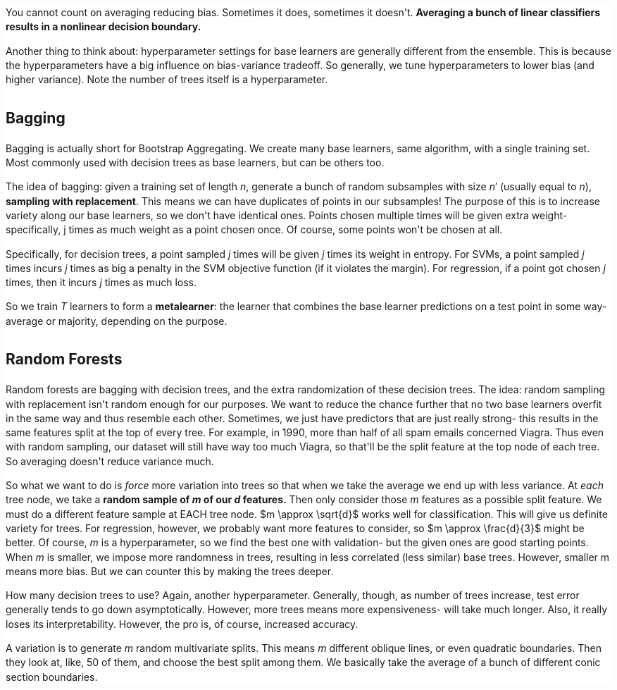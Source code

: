 You cannot count on averaging reducing bias. Sometimes it does, sometimes it doesn't. **Averaging a bunch of linear classifiers results in a nonlinear decision boundary.** 

Another thing to think about: hyperparameter settings for base learners are generally different from the ensemble. This is because the hyperparameters have a big influence on bias-variance tradeoff. So generally, we tune hyperparameters to lower bias (and higher variance). Note the number of trees itself is a hyperparameter. 

## Bagging

Bagging is actually short for Bootstrap Aggregating. We create many base learners, same algorithm, with a single training set. Most commonly used with decision trees as base learners, but can be others too. 

The idea of bagging: given a training set of length $n$, generate a bunch of random subsamples with size $n'$ (usually equal to $n$), **sampling with replacement**. This means we can have duplicates of points in our subsamples! The purpose of this is to increase variety along our base learners, so we don't have identical ones. Points chosen multiple times will be given extra weight- specifically, j times as much weight as a point chosen once. Of course, some points won't be chosen at all.

Specifically, for decision trees, a point sampled $j$ times will be given $j$ times its weight in entropy. For SVMs, a point sampled $j$ times incurs $j$ times as big a penalty in the SVM objective function (if it violates the margin). For regression, if a point got chosen $j$ times, then it incurs $j$ times as much loss.

So we train $T$ learners to form a **metalearner**: the learner that combines the base learner predictions on a test point in some way- average or majority, depending on the purpose.

## Random Forests

Random forests are bagging with decision trees, and the extra randomization of these decision trees. The idea: random sampling with replacement isn't random enough for our purposes. We want to reduce the chance further that no two base learners overfit in the same way and thus resemble each other. Sometimes, we just have predictors that are just really strong- this results in the same features split at the top of every tree. For example, in 1990, more than half of all spam emails concerned Viagra. Thus even with random sampling, our dataset will still have way too much Viagra, so that'll be the split feature at the top node of each tree. So averaging doesn't reduce variance much.

So what we want to do is *force* more variation into trees so that when we take the average we end up with less variance. At *each* tree node, we take a **random sample of $m$ of our $d$ features.**  Then only consider those $m$ features as a possible split feature. We must do a different feature sample at EACH tree node. $m \approx \sqrt{d}$ works well for classification. This will give us definite variety for trees. For regression, however, we probably want more features to consider, so $m \approx \frac{d}{3}$ might be better. Of course, $m$ is a hyperparameter, so we find the best one with validation- but the given ones are good starting points. When $m$ is smaller, we impose more randomness in trees, resulting in less correlated (less similar) base trees. However, smaller m means more bias. But we can counter this by making the trees deeper. 

How many decision trees to use? Again, another hyperparameter. Generally, though, as number of trees increase, test error generally tends to go down asymptotically. However, more trees means more expensiveness- will take much longer. Also, it really loses its interpretability. However, the pro is, of course, increased accuracy. 

A variation is to generate $m$ random multivariate splits. This means $m$ different oblique lines, or even quadratic boundaries. Then they look at, like, 50 of them, and choose the best split among them. We basically take the average of a bunch of different conic section boundaries. 